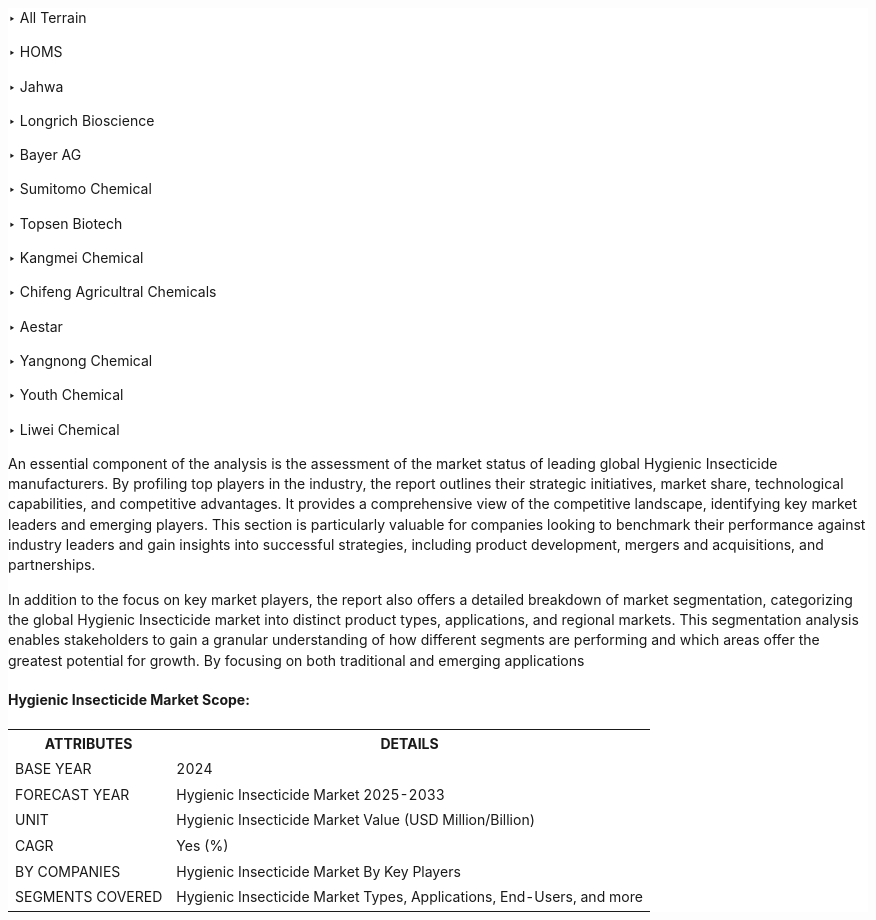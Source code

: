 ‣ All Terrain

‣ HOMS

‣ Jahwa

‣ Longrich Bioscience

‣ Bayer AG

‣ Sumitomo Chemical

‣ Topsen Biotech

‣ Kangmei Chemical

‣ Chifeng Agricultral Chemicals

‣ Aestar

‣ Yangnong Chemical

‣ Youth Chemical

‣ Liwei Chemical

An essential component of the analysis is the assessment of the market status of leading global Hygienic Insecticide manufacturers. By profiling top players in the industry, the report outlines their strategic initiatives, market share, technological capabilities, and competitive advantages. It provides a comprehensive view of the competitive landscape, identifying key market leaders and emerging players. This section is particularly valuable for companies looking to benchmark their performance against industry leaders and gain insights into successful strategies, including product development, mergers and acquisitions, and partnerships.

In addition to the focus on key market players, the report also offers a detailed breakdown of market segmentation, categorizing the global Hygienic Insecticide market into distinct product types, applications, and regional markets. This segmentation analysis enables stakeholders to gain a granular understanding of how different segments are performing and which areas offer the greatest potential for growth. By focusing on both traditional and emerging applications

<h4>Hygienic Insecticide Market Scope:</h4>
<table>
<tr>
<th>ATTRIBUTES</th>
<th>DETAILS</th>
</tr>
<tr>
<td>BASE YEAR</td>
<td>2024</td>
</tr>
<tr>
<td>FORECAST YEAR</td>
<td>Hygienic Insecticide Market 2025-2033</td>
</tr>
<tr>
<td>UNIT</td>
<td>Hygienic Insecticide Market Value (USD Million/Billion)</td>
<tr>
<td>CAGR</td>
<td>Yes (%)</td>
</tr>
</tr>
<tr>
<td>BY COMPANIES</td>
<td>Hygienic Insecticide Market By Key Players</td>
</tr>
<tr>
<td>SEGMENTS COVERED</td>
<td>Hygienic Insecticide Market Types, Applications, End-Users, and more</td>
</tr>